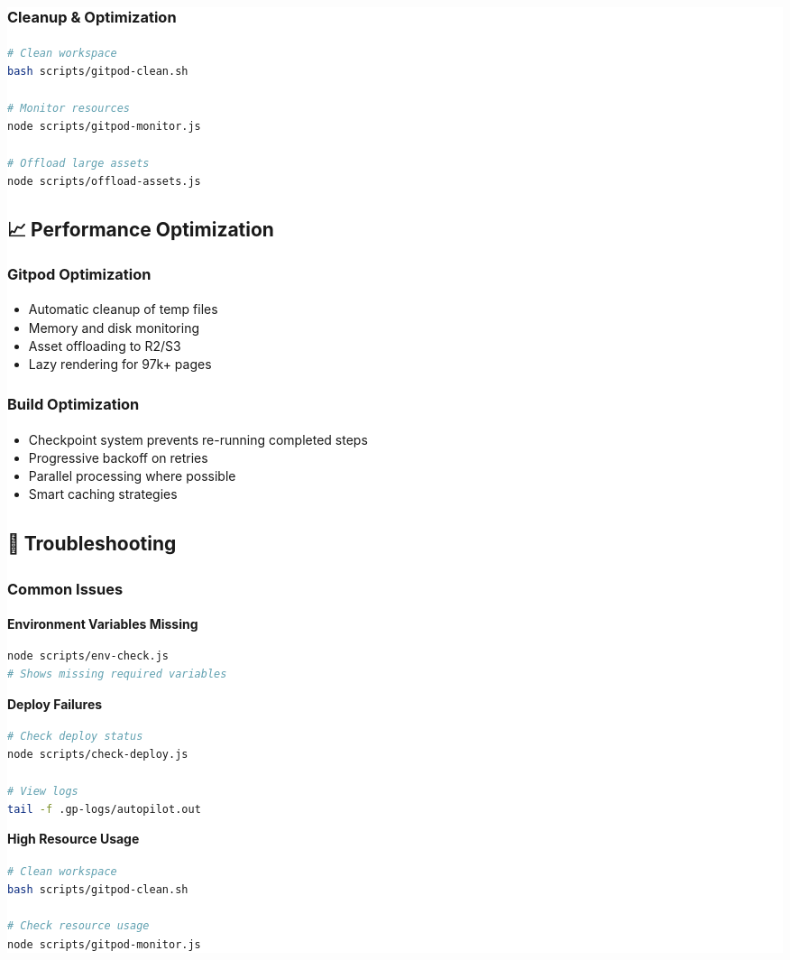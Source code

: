 ### Cleanup & Optimization
```bash
# Clean workspace
bash scripts/gitpod-clean.sh

# Monitor resources
node scripts/gitpod-monitor.js

# Offload large assets
node scripts/offload-assets.js
```

## 📈 Performance Optimization

### Gitpod Optimization
- Automatic cleanup of temp files
- Memory and disk monitoring
- Asset offloading to R2/S3
- Lazy rendering for 97k+ pages

### Build Optimization
- Checkpoint system prevents re-running completed steps
- Progressive backoff on retries
- Parallel processing where possible
- Smart caching strategies

## 🚨 Troubleshooting

### Common Issues

**Environment Variables Missing**
```bash
node scripts/env-check.js
# Shows missing required variables
```

**Deploy Failures**
```bash
# Check deploy status
node scripts/check-deploy.js

# View logs
tail -f .gp-logs/autopilot.out
```

**High Resource Usage**
```bash
# Clean workspace
bash scripts/gitpod-clean.sh

# Check resource usage
node scripts/gitpod-monitor.js
```
